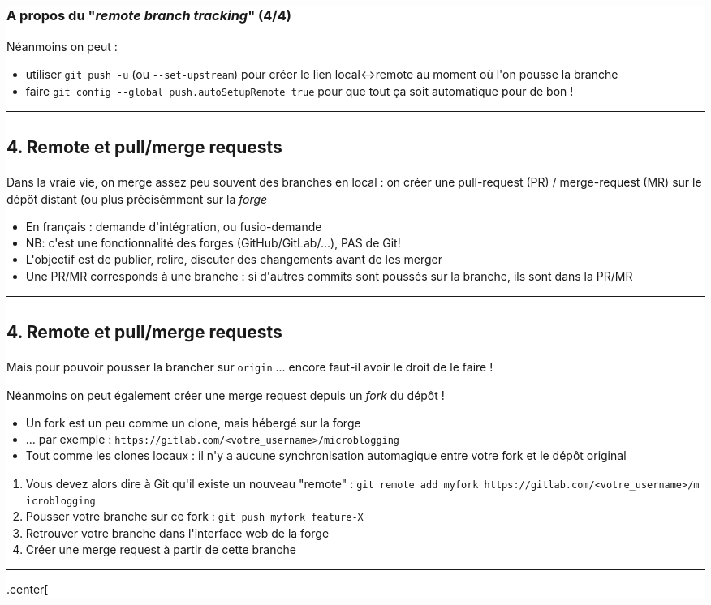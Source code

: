 ### A propos du "*remote branch tracking*" (4/4)

Néanmoins on peut : 
- utiliser `git push -u` (ou `--set-upstream`) pour créer le lien local<->remote au moment où l'on pousse la branche
- faire `git config --global push.autoSetupRemote true` pour que tout ça soit automatique pour de bon !

---

## 4. Remote et pull/merge requests

Dans la vraie vie, on merge assez peu souvent des branches en local : on créer une pull-request (PR) / merge-request (MR) sur le dépôt distant (ou plus précisémment sur la *forge*

- En français : demande d'intégration, ou fusio-demande
- NB: c'est une fonctionnalité des forges (GitHub/GitLab/...), PAS de Git!
- L'objectif est de publier, relire, discuter des changements avant de les merger
- Une PR/MR corresponds à une branche : si d'autres commits sont poussés sur la branche, ils sont dans la PR/MR

---

## 4. Remote et pull/merge requests

Mais pour pouvoir pousser la brancher sur `origin` ... encore faut-il avoir le droit de le faire !

Néanmoins on peut également créer une merge request depuis un *fork* du dépôt !
- Un fork est un peu comme un clone, mais hébergé sur la forge
- ... par exemple : `https://gitlab.com/<votre_username>/microblogging`
- Tout comme les clones locaux : il n'y a aucune synchronisation automagique entre votre fork et le dépôt original

1. Vous devez alors dire à Git qu'il existe un nouveau "remote" : `git remote add myfork https://gitlab.com/<votre_username>/microblogging`
2. Pousser votre branche sur ce fork : `git push myfork feature-X`
3. Retrouver votre branche dans l'interface web de la forge
4. Créer une merge request à partir de cette branche

---

.center[